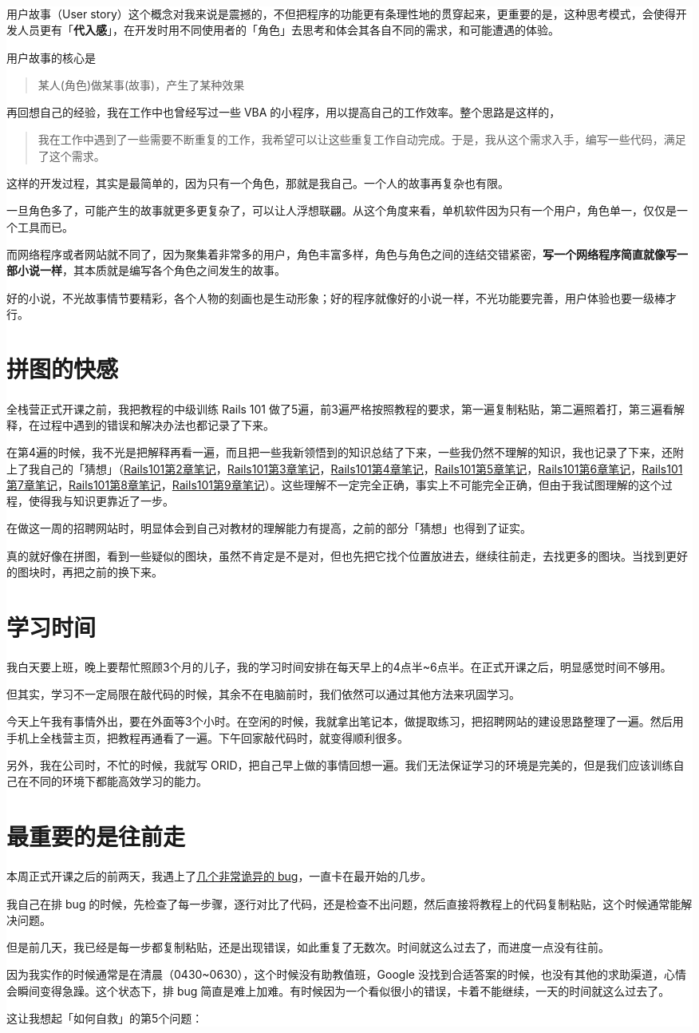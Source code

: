 用户故事（User story）这个概念对我来说是震撼的，不但把程序的功能更有条理性地的贯穿起来，更重要的是，这种思考模式，会使得开发人员更有「**代入感**」，在开发时用不同使用者的「角色」去思考和体会其各自不同的需求，和可能遭遇的体验。

用户故事的核心是

> 某人(角色)做某事(故事)，产生了某种效果

再回想自己的经验，我在工作中也曾经写过一些 VBA 的小程序，用以提高自己的工作效率。整个思路是这样的，

> 我在工作中遇到了一些需要不断重复的工作，我希望可以让这些重复工作自动完成。于是，我从这个需求入手，编写一些代码，满足了这个需求。

这样的开发过程，其实是最简单的，因为只有一个角色，那就是我自己。一个人的故事再复杂也有限。

一旦角色多了，可能产生的故事就更多更复杂了，可以让人浮想联翩。从这个角度来看，单机软件因为只有一个用户，角色单一，仅仅是一个工具而已。

而网络程序或者网站就不同了，因为聚集着非常多的用户，角色丰富多样，角色与角色之间的连结交错紧密，**写一个网络程序简直就像写一部小说一样**，其本质就是编写各个角色之间发生的故事。

好的小说，不光故事情节要精彩，各个人物的刻画也是生动形象；好的程序就像好的小说一样，不光功能要完善，用户体验也要一级棒才行。

# 拼图的快感

全栈营正式开课之前，我把教程的中级训练 Rails 101 做了5遍，前3遍严格按照教程的要求，第一遍复制粘贴，第二遍照着打，第三遍看解释，在过程中遇到的错误和解决办法也都记录了下来。

在第4遍的时候，我不光是把解释再看一遍，而且把一些我新领悟到的知识总结了下来，一些我仍然不理解的知识，我也记录了下来，还附上了我自己的「猜想」（[Rails101第2章笔记](http://an-lee.logdown.com/posts/2016/12/25/1242264)，[Rails101第3章笔记](http://an-lee.logdown.com/posts/2016/12/26/1243682)，[Rails101第4章笔记](http://an-lee.logdown.com/posts/2016/12/27/1247565)，[Rails101第5章笔记](http://an-lee.logdown.com/posts/2016/12/28/1250103)，[Rails101第6章笔记](http://an-lee.logdown.com/posts/2016/12/30/1255892)，[Rails101第7章笔记](http://an-lee.logdown.com/posts/2016/12/30/1255976)，[Rails101第8章笔记](http://an-lee.logdown.com/posts/2016/12/31/1260021)，[Rails101第9章笔记](http://an-lee.logdown.com/posts/2016/12/31/1260196)）。这些理解不一定完全正确，事实上不可能完全正确，但由于我试图理解的这个过程，使得我与知识更靠近了一步。

在做这一周的招聘网站时，明显体会到自己对教材的理解能力有提高，之前的部分「猜想」也得到了证实。

真的就好像在拼图，看到一些疑似的图块，虽然不肯定是不是对，但也先把它找个位置放进去，继续往前走，去找更多的图块。当找到更好的图块时，再把之前的换下来。

# 学习时间

我白天要上班，晚上要帮忙照顾3个月的儿子，我的学习时间安排在每天早上的4点半~6点半。在正式开课之后，明显感觉时间不够用。

但其实，学习不一定局限在敲代码的时候，其余不在电脑前时，我们依然可以通过其他方法来巩固学习。

今天上午我有事情外出，要在外面等3个小时。在空闲的时候，我就拿出笔记本，做提取练习，把招聘网站的建设思路整理了一遍。然后用手机上全栈营主页，把教程再通看了一遍。下午回家敲代码时，就变得顺利很多。

另外，我在公司时，不忙的时候，我就写 ORID，把自己早上做的事情回想一遍。我们无法保证学习的环境是完美的，但是我们应该训练自己在不同的环境下都能高效学习的能力。

# 最重要的是往前走

本周正式开课之后的前两天，我遇上了[几个非常诡异的 bug](http://an-lee.logdown.com/posts/2017/01/06/1278204)，一直卡在最开始的几步。

我自己在排 bug 的时候，先检查了每一步骤，逐行对比了代码，还是检查不出问题，然后直接将教程上的代码复制粘贴，这个时候通常能解决问题。

但是前几天，我已经是每一步都复制粘贴，还是出现错误，如此重复了无数次。时间就这么过去了，而进度一点没有往前。

因为我实作的时候通常是在清晨（0430~0630），这个时候没有助教值班，Google 没找到合适答案的时候，也没有其他的求助渠道，心情会瞬间变得急躁。这个状态下，排 bug 简直是难上加难。有时候因为一个看似很小的错误，卡着不能继续，一天的时间就这么过去了。

这让我想起「如何自救」的第5个问题：
